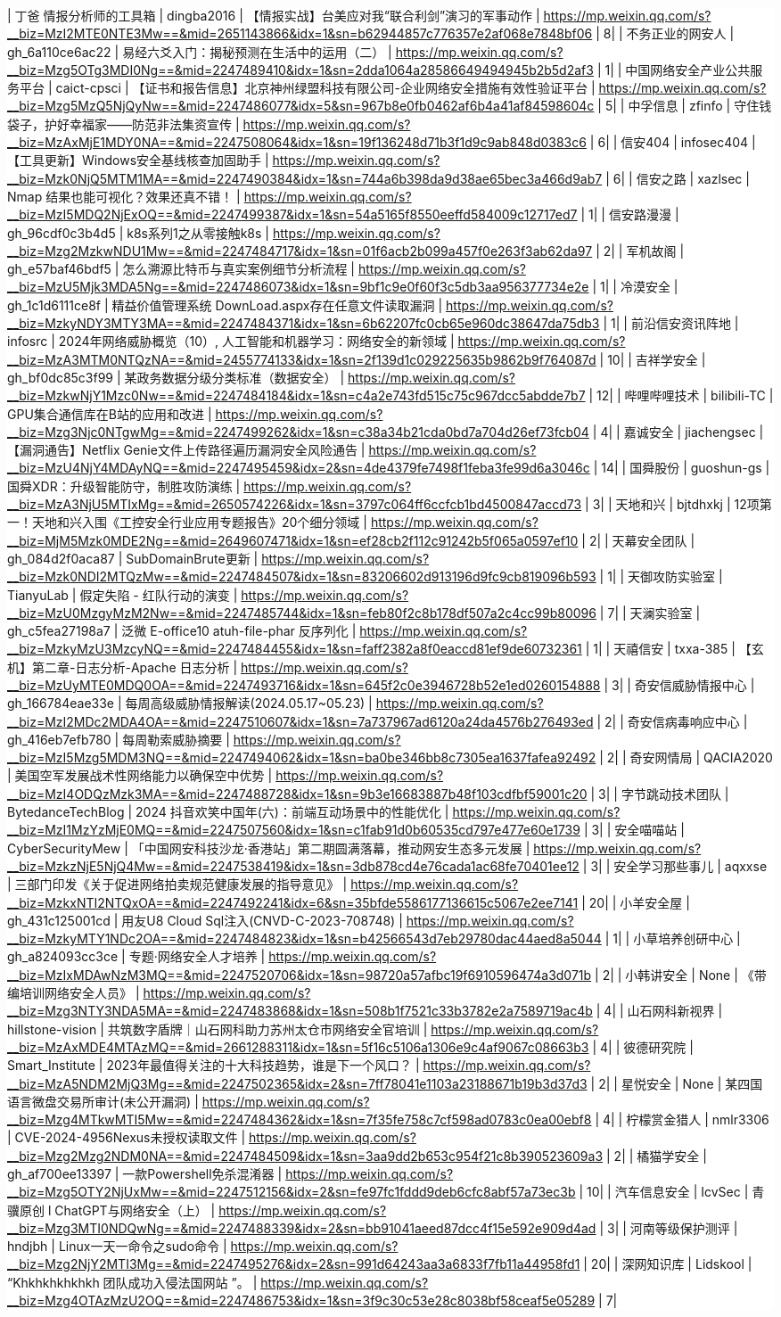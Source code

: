 | 丁爸 情报分析师的工具箱 | dingba2016 | 【情报实战】台美应对我“联合利剑”演习的军事动作 | https://mp.weixin.qq.com/s?__biz=MzI2MTE0NTE3Mw==&mid=2651143866&idx=1&sn=b62944857c776357e2af068e7848bf06 | 8| 
| 不务正业的网安人 | gh_6a110ce6ac22 | 易经六爻入门：揭秘预测在生活中的运用（二） | https://mp.weixin.qq.com/s?__biz=Mzg5OTg3MDI0Ng==&mid=2247489410&idx=1&sn=2dda1064a28586649494945b2b5d2af3 | 1| 
| 中国网络安全产业公共服务平台 | caict-cpsci | 【证书和报告信息】北京神州绿盟科技有限公司-企业网络安全措施有效性验证平台 | https://mp.weixin.qq.com/s?__biz=Mzg5MzQ5NjQyNw==&mid=2247486077&idx=5&sn=967b8e0fb0462af6b4a41af84598604c | 5| 
| 中孚信息 | zfinfo | 守住钱袋子，护好幸福家——防范非法集资宣传 | https://mp.weixin.qq.com/s?__biz=MzAxMjE1MDY0NA==&mid=2247508064&idx=1&sn=19f136248d71b3f1d9c9ab848d0383c6 | 6| 
| 信安404 | infosec404 | 【工具更新】Windows安全基线核查加固助手 | https://mp.weixin.qq.com/s?__biz=Mzk0NjQ5MTM1MA==&mid=2247490384&idx=1&sn=744a6b398da9d38ae65bec3a466d9ab7 | 6| 
| 信安之路 | xazlsec | Nmap 结果也能可视化？效果还真不错！ | https://mp.weixin.qq.com/s?__biz=MzI5MDQ2NjExOQ==&mid=2247499387&idx=1&sn=54a5165f8550eeffd584009c12717ed7 | 1| 
| 信安路漫漫 | gh_96cdf0c3b4d5 | k8s系列1之从零接触k8s | https://mp.weixin.qq.com/s?__biz=Mzg2MzkwNDU1Mw==&mid=2247484717&idx=1&sn=01f6acb2b099a457f0e263f3ab62da97 | 2| 
| 军机故阁 | gh_e57baf46bdf5 | 怎么溯源比特币与真实案例细节分析流程 | https://mp.weixin.qq.com/s?__biz=MzU5Mjk3MDA5Ng==&mid=2247486073&idx=1&sn=9bf1c9e0f60f3c5db3aa956377734e2e | 1| 
| 冷漠安全 | gh_1c1d6111ce8f | 精益价值管理系统 DownLoad.aspx存在任意文件读取漏洞 | https://mp.weixin.qq.com/s?__biz=MzkyNDY3MTY3MA==&mid=2247484371&idx=1&sn=6b62207fc0cb65e960dc38647da75db3 | 1| 
| 前沿信安资讯阵地 | infosrc | 2024年网络威胁概览（10）,  人工智能和机器学习：网络安全的新领域 | https://mp.weixin.qq.com/s?__biz=MzA3MTM0NTQzNA==&mid=2455774133&idx=1&sn=2f139d1c029225635b9862b9f764087d | 10| 
| 吉祥学安全 | gh_bf0dc85c3f99 | 某政务数据分级分类标准（数据安全） | https://mp.weixin.qq.com/s?__biz=MzkwNjY1Mzc0Nw==&mid=2247484184&idx=1&sn=c4a2e743fd515c75c967dcc5abdde7b7 | 12| 
| 哔哩哔哩技术 | bilibili-TC | GPU集合通信库在B站的应用和改进 | https://mp.weixin.qq.com/s?__biz=Mzg3Njc0NTgwMg==&mid=2247499262&idx=1&sn=c38a34b21cda0bd7a704d26ef73fcb04 | 4| 
| 嘉诚安全 | jiachengsec | 【漏洞通告】Netflix Genie文件上传路径遍历漏洞安全风险通告 | https://mp.weixin.qq.com/s?__biz=MzU4NjY4MDAyNQ==&mid=2247495459&idx=2&sn=4de4379fe7498f1feba3fe99d6a3046c | 14| 
| 国舜股份 | guoshun-gs | 国舜XDR：升级智能防守，制胜攻防演练 | https://mp.weixin.qq.com/s?__biz=MzA3NjU5MTIxMg==&mid=2650574226&idx=1&sn=3797c064ff6ccfcb1bd4500847accd73 | 3| 
| 天地和兴 | bjtdhxkj | 12项第一！天地和兴入围《工控安全行业应用专题报告》20个细分领域 | https://mp.weixin.qq.com/s?__biz=MjM5Mzk0MDE2Ng==&mid=2649607471&idx=1&sn=ef28cb2f112c91242b5f065a0597ef10 | 2| 
| 天幕安全团队 | gh_084d2f0aca87 | SubDomainBrute更新 | https://mp.weixin.qq.com/s?__biz=Mzk0NDI2MTQzMw==&mid=2247484507&idx=1&sn=83206602d913196d9fc9cb819096b593 | 1| 
| 天御攻防实验室 | TianyuLab | 假定失陷 - 红队行动的演变 | https://mp.weixin.qq.com/s?__biz=MzU0MzgyMzM2Nw==&mid=2247485744&idx=1&sn=feb80f2c8b178df507a2c4cc99b80096 | 7| 
| 天澜实验室 | gh_c5fea27198a7 | 泛微 E-office10 atuh-file-phar 反序列化 | https://mp.weixin.qq.com/s?__biz=MzkyMzU3MzcyNQ==&mid=2247484455&idx=1&sn=faff2382a8f0eaccd81ef9de60732361 | 1| 
| 天禧信安 | txxa-385 | 【玄机】第二章-日志分析-Apache 日志分析 | https://mp.weixin.qq.com/s?__biz=MzUyMTE0MDQ0OA==&mid=2247493716&idx=1&sn=645f2c0e3946728b52e1ed0260154888 | 3| 
| 奇安信威胁情报中心 | gh_166784eae33e | 每周高级威胁情报解读(2024.05.17~05.23) | https://mp.weixin.qq.com/s?__biz=MzI2MDc2MDA4OA==&mid=2247510607&idx=1&sn=7a737967ad6120a24da4576b276493ed | 2| 
| 奇安信病毒响应中心 | gh_416eb7efb780 | 每周勒索威胁摘要 | https://mp.weixin.qq.com/s?__biz=MzI5Mzg5MDM3NQ==&mid=2247494062&idx=1&sn=ba0be346bb8c7305ea1637fafea92492 | 2| 
| 奇安网情局 | QACIA2020 | 美国空军发展战术性网络能力以确保空中优势 | https://mp.weixin.qq.com/s?__biz=MzI4ODQzMzk3MA==&mid=2247488728&idx=1&sn=9b3e16683887b48f103cdfbf59001c20 | 3| 
| 字节跳动技术团队 | BytedanceTechBlog | 2024 抖音欢笑中国年(六)：前端互动场景中的性能优化 | https://mp.weixin.qq.com/s?__biz=MzI1MzYzMjE0MQ==&mid=2247507560&idx=1&sn=c1fab91d0b60535cd797e477e60e1739 | 3| 
| 安全喵喵站 | CyberSecurityMew | 「中国网安科技沙龙·香港站」第二期圆满落幕，推动网安生态多元发展 | https://mp.weixin.qq.com/s?__biz=MzkzNjE5NjQ4Mw==&mid=2247538419&idx=1&sn=3db878cd4e76cada1ac68fe70401ee12 | 3| 
| 安全学习那些事儿 | aqxxse | 三部门印发《关于促进网络拍卖规范健康发展的指导意见》 | https://mp.weixin.qq.com/s?__biz=MzkxNTI2NTQxOA==&mid=2247492241&idx=6&sn=35bfde5586177136615c5067e2ee7141 | 20| 
| 小羊安全屋 | gh_431c125001cd | 用友U8 Cloud Sql注入(CNVD-C-2023-708748) | https://mp.weixin.qq.com/s?__biz=MzkyMTY1NDc2OA==&mid=2247484823&idx=1&sn=b42566543d7eb29780dac44aed8a5044 | 1| 
| 小草培养创研中心 | gh_a824093cc3ce | 专题·网络安全人才培养 | https://mp.weixin.qq.com/s?__biz=MzIxMDAwNzM3MQ==&mid=2247520706&idx=1&sn=98720a57afbc19f6910596474a3d071b | 2| 
| 小韩讲安全 | None | 《带编培训网络安全人员》 | https://mp.weixin.qq.com/s?__biz=Mzg3NTY3NDA5MA==&mid=2247483868&idx=1&sn=508b1f7521c33b3782e2a7589719ac4b | 4| 
| 山石网科新视界 | hillstone-vision | 共筑数字盾牌｜山石网科助力苏州太仓市网络安全官培训 | https://mp.weixin.qq.com/s?__biz=MzAxMDE4MTAzMQ==&mid=2661288311&idx=1&sn=5f16c5106a1306e9c4af9067c08663b3 | 4| 
| 彼德研究院 | Smart_Institute | 2023年最值得关注的十大科技趋势，谁是下一个风口？ | https://mp.weixin.qq.com/s?__biz=MzA5NDM2MjQ3Mg==&mid=2247502365&idx=2&sn=7ff78041e1103a23188671b19b3d37d3 | 2| 
| 星悦安全 | None | 某四国语言微盘交易所审计(未公开漏洞) | https://mp.weixin.qq.com/s?__biz=Mzg4MTkwMTI5Mw==&mid=2247484362&idx=1&sn=7f35fe758c7cf598ad0783c0ea00ebf8 | 4| 
| 柠檬赏金猎人 | nmlr3306 | CVE-2024-4956Nexus未授权读取文件 | https://mp.weixin.qq.com/s?__biz=Mzg2Mzg2NDM0NA==&mid=2247484509&idx=1&sn=3aa9dd2b653c954f21c8b390523609a3 | 2| 
| 橘猫学安全 | gh_af700ee13397 | 一款Powershell免杀混淆器 | https://mp.weixin.qq.com/s?__biz=Mzg5OTY2NjUxMw==&mid=2247512156&idx=2&sn=fe97fc1fddd9deb6cfc8abf57a73ec3b | 10| 
| 汽车信息安全 | IcvSec | 青骥原创 l ChatGPT与网络安全（上） | https://mp.weixin.qq.com/s?__biz=Mzg3MTI0NDQwNg==&mid=2247488339&idx=2&sn=bb91041aeed87dcc4f15e592e909d4ad | 3| 
| 河南等级保护测评 | hndjbh | Linux一天一命令之sudo命令 | https://mp.weixin.qq.com/s?__biz=Mzg2NjY2MTI3Mg==&mid=2247495276&idx=2&sn=991d64243aa3a6833f7fb11a44958fd1 | 20| 
| 深网知识库 | Lidskool | “Khkhkhkhkhkh 团队成功入侵法国网站 ”。 | https://mp.weixin.qq.com/s?__biz=Mzg4OTAzMzU2OQ==&mid=2247486753&idx=1&sn=3f9c30c53e28c8038bf58ceaf5e05289 | 7| 
